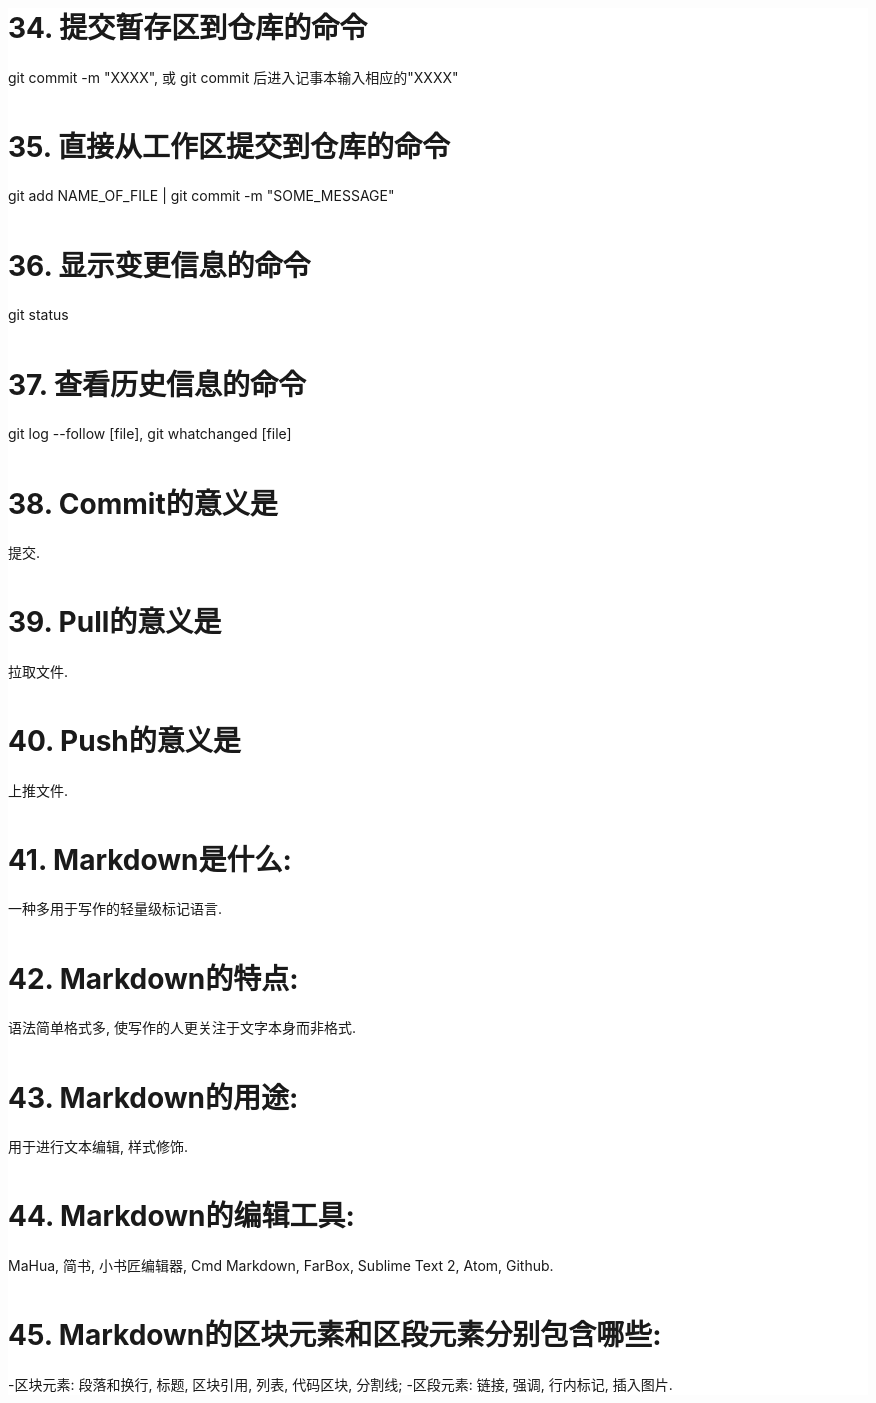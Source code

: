 # 34.	提交暂存区到仓库的命令
git commit -m "XXXX", 或 git commit 后进入记事本输入相应的"XXXX" 
# 35.	直接从工作区提交到仓库的命令
git add NAME_OF_FILE | git commit -m "SOME_MESSAGE"
# 36.	显示变更信息的命令
git status
# 37.	查看历史信息的命令
git log --follow [file], git whatchanged [file]
# 38.	Commit的意义是
提交.
# 39.	Pull的意义是
拉取文件.
# 40.	Push的意义是
上推文件.
# 41. Markdown是什么: 
一种多用于写作的轻量级标记语言.
# 42. Markdown的特点: 
语法简单格式多, 使写作的人更关注于文字本身而非格式.
# 43. Markdown的用途: 
用于进行文本编辑, 样式修饰.
# 44. Markdown的编辑工具: 
MaHua, 简书, 小书匠编辑器, Cmd Markdown, FarBox, Sublime Text 2, Atom, Github.
# 45. Markdown的区块元素和区段元素分别包含哪些: 
-区块元素: 段落和换行, 标题, 区块引用, 列表, 代码区块, 分割线;
-区段元素: 链接, 强调, 行内标记, 插入图片.

